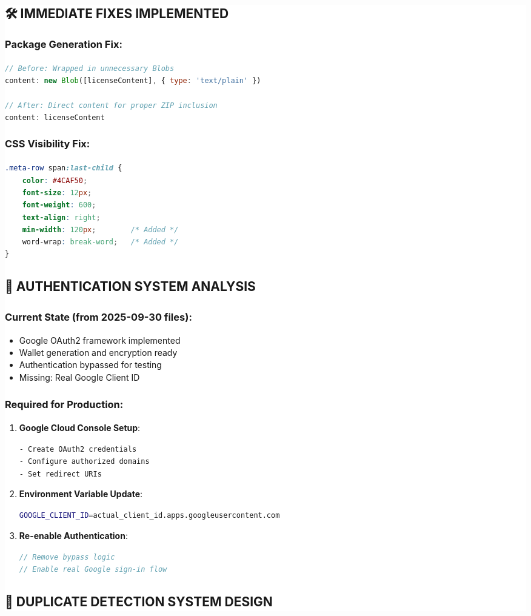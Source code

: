 ## 🛠 **IMMEDIATE FIXES IMPLEMENTED**

### **Package Generation Fix**:
```javascript
// Before: Wrapped in unnecessary Blobs
content: new Blob([licenseContent], { type: 'text/plain' })

// After: Direct content for proper ZIP inclusion  
content: licenseContent
```

### **CSS Visibility Fix**:
```css
.meta-row span:last-child {
    color: #4CAF50;
    font-size: 12px;
    font-weight: 600;
    text-align: right;
    min-width: 120px;        /* Added */
    word-wrap: break-word;   /* Added */
}
```

## 🔐 **AUTHENTICATION SYSTEM ANALYSIS**

### **Current State** (from 2025-09-30 files):
- Google OAuth2 framework implemented
- Wallet generation and encryption ready
- Authentication bypassed for testing
- Missing: Real Google Client ID

### **Required for Production**:
1. **Google Cloud Console Setup**:
   ```
   - Create OAuth2 credentials
   - Configure authorized domains
   - Set redirect URIs
   ```

2. **Environment Variable Update**:
   ```bash
   GOOGLE_CLIENT_ID=actual_client_id.apps.googleusercontent.com
   ```

3. **Re-enable Authentication**:
   ```javascript
   // Remove bypass logic
   // Enable real Google sign-in flow
   ```

## 🎯 **DUPLICATE DETECTION SYSTEM DESIGN**
